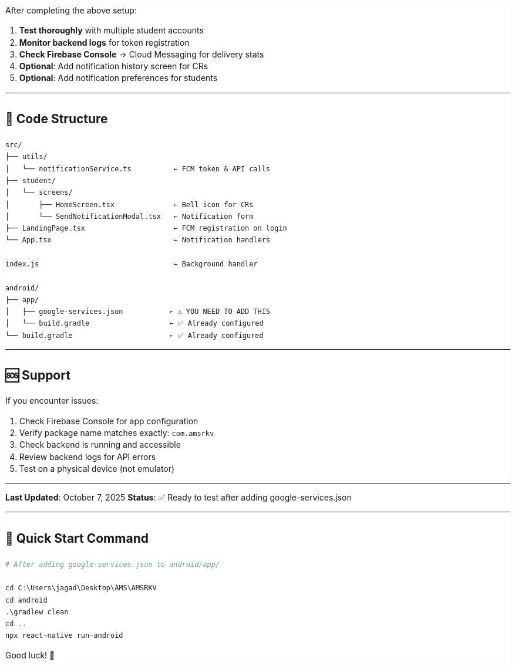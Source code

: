 After completing the above setup:

1. **Test thoroughly** with multiple student accounts
2. **Monitor backend logs** for token registration
3. **Check Firebase Console** → Cloud Messaging for delivery stats
4. **Optional**: Add notification history screen for CRs
5. **Optional**: Add notification preferences for students

---

## 📝 Code Structure

```
src/
├── utils/
│   └── notificationService.ts          ← FCM token & API calls
├── student/
│   └── screens/
│       ├── HomeScreen.tsx              ← Bell icon for CRs
│       └── SendNotificationModal.tsx   ← Notification form
├── LandingPage.tsx                     ← FCM registration on login
└── App.tsx                             ← Notification handlers

index.js                                ← Background handler

android/
├── app/
│   ├── google-services.json           ← ⚠️ YOU NEED TO ADD THIS
│   └── build.gradle                   ← ✅ Already configured
└── build.gradle                       ← ✅ Already configured
```

---

## 🆘 Support

If you encounter issues:

1. Check Firebase Console for app configuration
2. Verify package name matches exactly: `com.amsrkv`
3. Check backend is running and accessible
4. Review backend logs for API errors
5. Test on a physical device (not emulator)

---

**Last Updated**: October 7, 2025
**Status**: ✅ Ready to test after adding google-services.json

---

## 🎯 Quick Start Command

```powershell
# After adding google-services.json to android/app/

cd C:\Users\jagad\Desktop\AMS\AMSRKV
cd android
.\gradlew clean
cd ..
npx react-native run-android
```

Good luck! 🚀
